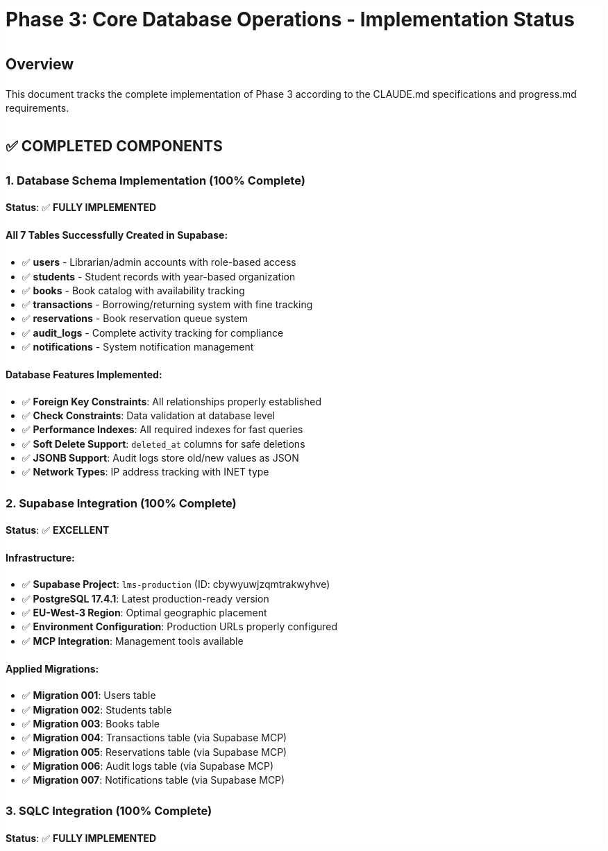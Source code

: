 # Phase 3: Core Database Operations - Implementation Status

## Overview
This document tracks the complete implementation of Phase 3 according to the CLAUDE.md specifications and progress.md requirements.

## ✅ COMPLETED COMPONENTS

### 1. Database Schema Implementation (100% Complete)
**Status**: ✅ **FULLY IMPLEMENTED**

#### All 7 Tables Successfully Created in Supabase:
- ✅ **users** - Librarian/admin accounts with role-based access
- ✅ **students** - Student records with year-based organization
- ✅ **books** - Book catalog with availability tracking
- ✅ **transactions** - Borrowing/returning system with fine tracking
- ✅ **reservations** - Book reservation queue system
- ✅ **audit_logs** - Complete activity tracking for compliance
- ✅ **notifications** - System notification management

#### Database Features Implemented:
- ✅ **Foreign Key Constraints**: All relationships properly established
- ✅ **Check Constraints**: Data validation at database level
- ✅ **Performance Indexes**: All required indexes for fast queries
- ✅ **Soft Delete Support**: `deleted_at` columns for safe deletions
- ✅ **JSONB Support**: Audit logs store old/new values as JSON
- ✅ **Network Types**: IP address tracking with INET type

### 2. Supabase Integration (100% Complete)
**Status**: ✅ **EXCELLENT**

#### Infrastructure:
- ✅ **Supabase Project**: `lms-production` (ID: cbywyuwjzqmtrakwyhve)
- ✅ **PostgreSQL 17.4.1**: Latest production-ready version
- ✅ **EU-West-3 Region**: Optimal geographic placement
- ✅ **Environment Configuration**: Production URLs properly configured
- ✅ **MCP Integration**: Management tools available

#### Applied Migrations:
- ✅ **Migration 001**: Users table
- ✅ **Migration 002**: Students table  
- ✅ **Migration 003**: Books table
- ✅ **Migration 004**: Transactions table (via Supabase MCP)
- ✅ **Migration 005**: Reservations table (via Supabase MCP)
- ✅ **Migration 006**: Audit logs table (via Supabase MCP)
- ✅ **Migration 007**: Notifications table (via Supabase MCP)

### 3. SQLC Integration (100% Complete)
**Status**: ✅ **FULLY IMPLEMENTED**
